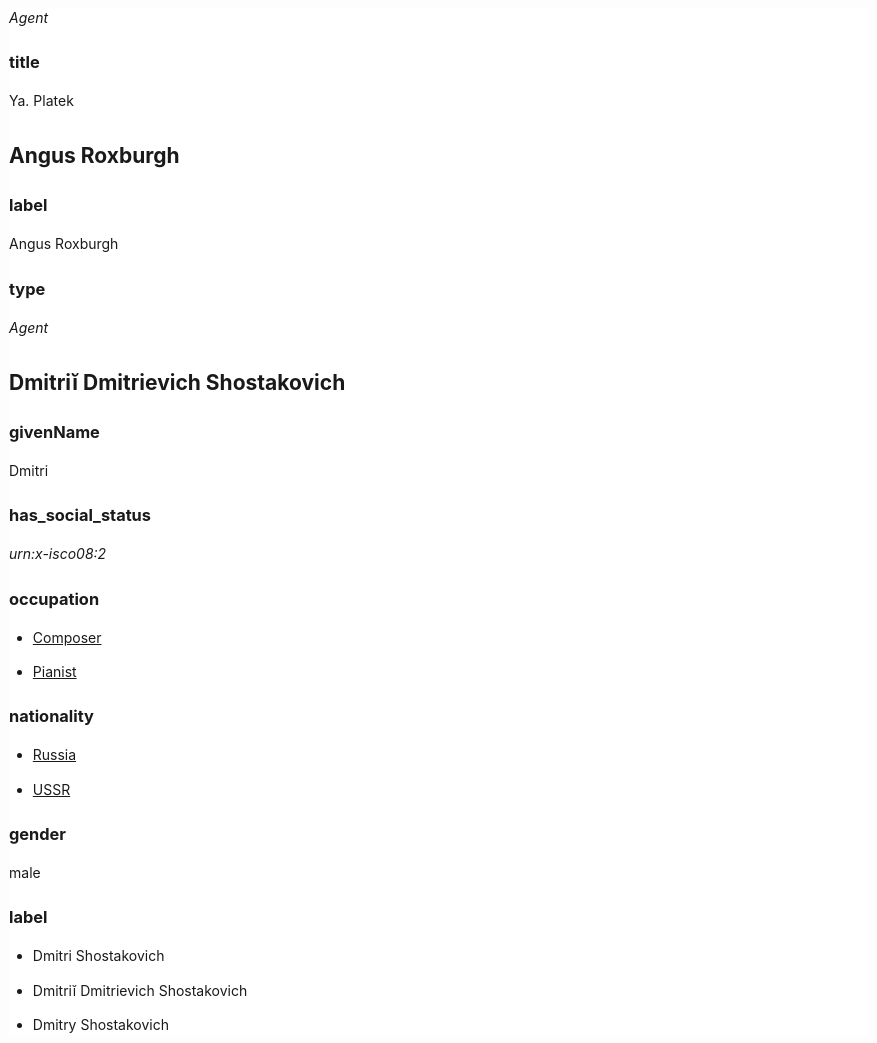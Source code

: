 
*Agent*

### title


Ya. Platek

## Angus Roxburgh

### label


Angus Roxburgh

### type


*Agent*

## Dmitriĭ Dmitrievich Shostakovich

### givenName


Dmitri

### has_social_status


*urn:x-isco08:2*

### occupation

 - [Composer](#Composer)

 - [Pianist](#Pianist)

### nationality

 - [Russia](#Russia)

 - [USSR](#USSR)

### gender


male

### label

 - Dmitri Shostakovich

 - Dmitriĭ Dmitrievich Shostakovich

 - Dmitry Shostakovich
